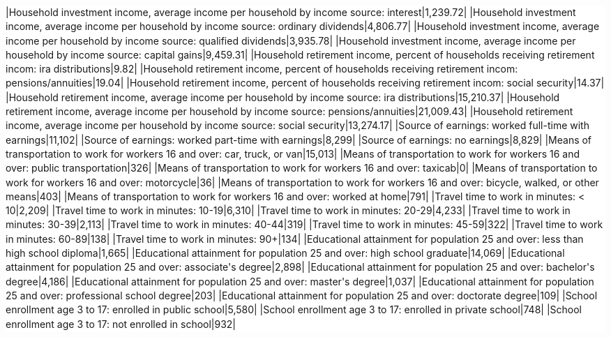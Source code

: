 |Household investment income, average income per household by income source: interest|1,239.72|
|Household investment income, average income per household by income source: ordinary dividends|4,806.77|
|Household investment income, average income per household by income source: qualified dividends|3,935.78|
|Household investment income, average income per household by income source: capital gains|9,459.31|
|Household retirement income, percent of households receiving retirement incom: ira distributions|9.82|
|Household retirement income, percent of households receiving retirement incom: pensions/annuities|19.04|
|Household retirement income, percent of households receiving retirement incom: social security|14.37|
|Household retirement income, average income per household by income source: ira distributions|15,210.37|
|Household retirement income, average income per household by income source: pensions/annuities|21,009.43|
|Household retirement income, average income per household by income source: social security|13,274.17|
|Source of earnings: worked full-time with earnings|11,102|
|Source of earnings: worked part-time with earnings|8,299|
|Source of earnings: no earnings|8,829|
|Means of transportation to work for workers 16 and over: car, truck, or van|15,013|
|Means of transportation to work for workers 16 and over: public transportation|326|
|Means of transportation to work for workers 16 and over: taxicab|0|
|Means of transportation to work for workers 16 and over: motorcycle|36|
|Means of transportation to work for workers 16 and over: bicycle, walked, or other means|403|
|Means of transportation to work for workers 16 and over: worked at home|791|
|Travel time to work in minutes: < 10|2,209|
|Travel time to work in minutes: 10-19|6,310|
|Travel time to work in minutes: 20-29|4,233|
|Travel time to work in minutes: 30-39|2,113|
|Travel time to work in minutes: 40-44|319|
|Travel time to work in minutes: 45-59|322|
|Travel time to work in minutes: 60-89|138|
|Travel time to work in minutes: 90+|134|
|Educational attainment for population 25 and over: less than high school diploma|1,665|
|Educational attainment for population 25 and over: high school graduate|14,069|
|Educational attainment for population 25 and over: associate's degree|2,898|
|Educational attainment for population 25 and over: bachelor's degree|4,186|
|Educational attainment for population 25 and over: master's degree|1,037|
|Educational attainment for population 25 and over: professional school degree|203|
|Educational attainment for population 25 and over: doctorate degree|109|
|School enrollment age 3 to 17: enrolled in public school|5,580|
|School enrollment age 3 to 17: enrolled in private school|748|
|School enrollment age 3 to 17: not enrolled in school|932|
